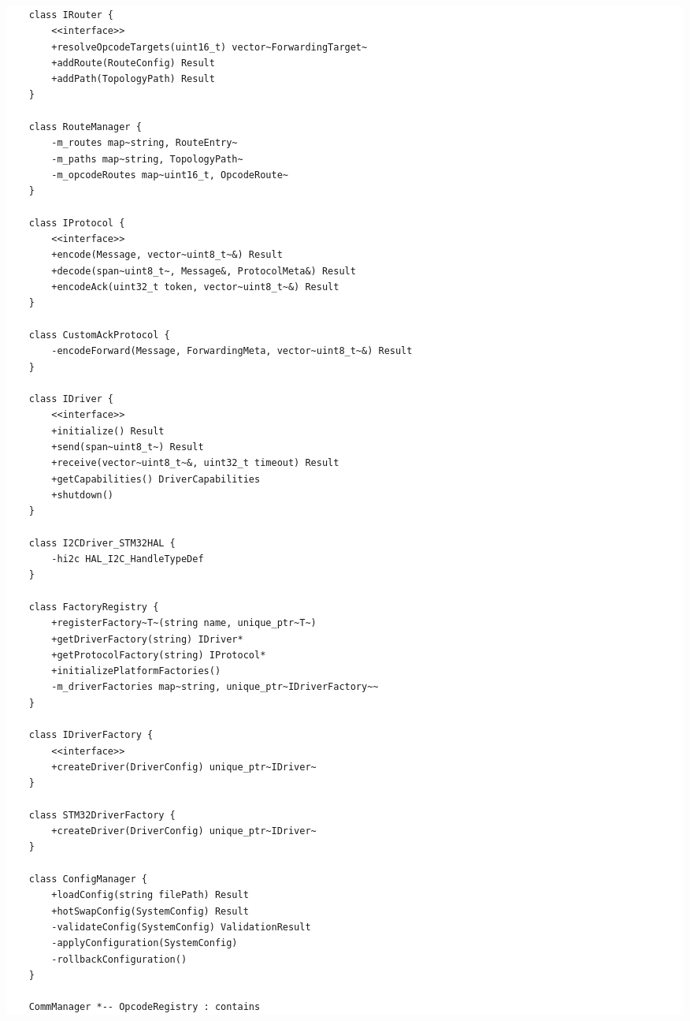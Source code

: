 ```mermaid
    class IRouter {
        <<interface>>
        +resolveOpcodeTargets(uint16_t) vector~ForwardingTarget~
        +addRoute(RouteConfig) Result
        +addPath(TopologyPath) Result
    }

    class RouteManager {
        -m_routes map~string, RouteEntry~
        -m_paths map~string, TopologyPath~
        -m_opcodeRoutes map~uint16_t, OpcodeRoute~
    }

    class IProtocol {
        <<interface>>
        +encode(Message, vector~uint8_t~&) Result
        +decode(span~uint8_t~, Message&, ProtocolMeta&) Result
        +encodeAck(uint32_t token, vector~uint8_t~&) Result
    }

    class CustomAckProtocol {
        -encodeForward(Message, ForwardingMeta, vector~uint8_t~&) Result
    }

    class IDriver {
        <<interface>>
        +initialize() Result
        +send(span~uint8_t~) Result
        +receive(vector~uint8_t~&, uint32_t timeout) Result
        +getCapabilities() DriverCapabilities
        +shutdown()
    }

    class I2CDriver_STM32HAL {
        -hi2c HAL_I2C_HandleTypeDef
    }

    class FactoryRegistry {
        +registerFactory~T~(string name, unique_ptr~T~)
        +getDriverFactory(string) IDriver*
        +getProtocolFactory(string) IProtocol*
        +initializePlatformFactories()
        -m_driverFactories map~string, unique_ptr~IDriverFactory~~
    }

    class IDriverFactory {
        <<interface>>
        +createDriver(DriverConfig) unique_ptr~IDriver~
    }

    class STM32DriverFactory {
        +createDriver(DriverConfig) unique_ptr~IDriver~
    }

    class ConfigManager {
        +loadConfig(string filePath) Result
        +hotSwapConfig(SystemConfig) Result
        -validateConfig(SystemConfig) ValidationResult
        -applyConfiguration(SystemConfig)
        -rollbackConfiguration()
    }

    CommManager *-- OpcodeRegistry : contains
```